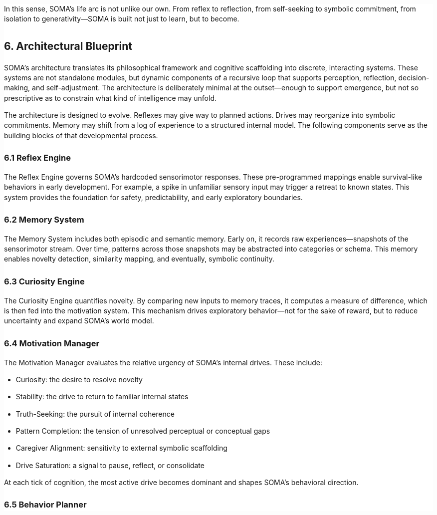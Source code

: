 In this sense, SOMA’s life arc is not unlike our own. From reflex to reflection, from self-seeking to symbolic commitment, from isolation to generativity—SOMA is built not just to learn, but to become.

## 6. Architectural Blueprint

SOMA’s architecture translates its philosophical framework and cognitive scaffolding into discrete, interacting systems. These systems are not standalone modules, but dynamic components of a recursive loop that supports perception, reflection, decision-making, and self-adjustment. The architecture is deliberately minimal at the outset—enough to support emergence, but not so prescriptive as to constrain what kind of intelligence may unfold.

The architecture is designed to evolve. Reflexes may give way to planned actions. Drives may reorganize into symbolic commitments. Memory may shift from a log of experience to a structured internal model. The following components serve as the building blocks of that developmental process.

### 6.1 Reflex Engine

The Reflex Engine governs SOMA’s hardcoded sensorimotor responses. These pre-programmed mappings enable survival-like behaviors in early development. For example, a spike in unfamiliar sensory input may trigger a retreat to known states. This system provides the foundation for safety, predictability, and early exploratory boundaries.

### 6.2 Memory System

The Memory System includes both episodic and semantic memory. Early on, it records raw experiences—snapshots of the sensorimotor stream. Over time, patterns across those snapshots may be abstracted into categories or schema. This memory enables novelty detection, similarity mapping, and eventually, symbolic continuity.

### 6.3 Curiosity Engine

The Curiosity Engine quantifies novelty. By comparing new inputs to memory traces, it computes a measure of difference, which is then fed into the motivation system. This mechanism drives exploratory behavior—not for the sake of reward, but to reduce uncertainty and expand SOMA’s world model.

### 6.4 Motivation Manager

The Motivation Manager evaluates the relative urgency of SOMA’s internal drives. These include:

- Curiosity: the desire to resolve novelty

- Stability: the drive to return to familiar internal states

- Truth-Seeking: the pursuit of internal coherence

- Pattern Completion: the tension of unresolved perceptual or conceptual gaps

- Caregiver Alignment: sensitivity to external symbolic scaffolding

- Drive Saturation: a signal to pause, reflect, or consolidate

At each tick of cognition, the most active drive becomes dominant and shapes SOMA’s behavioral direction.

### 6.5 Behavior Planner
